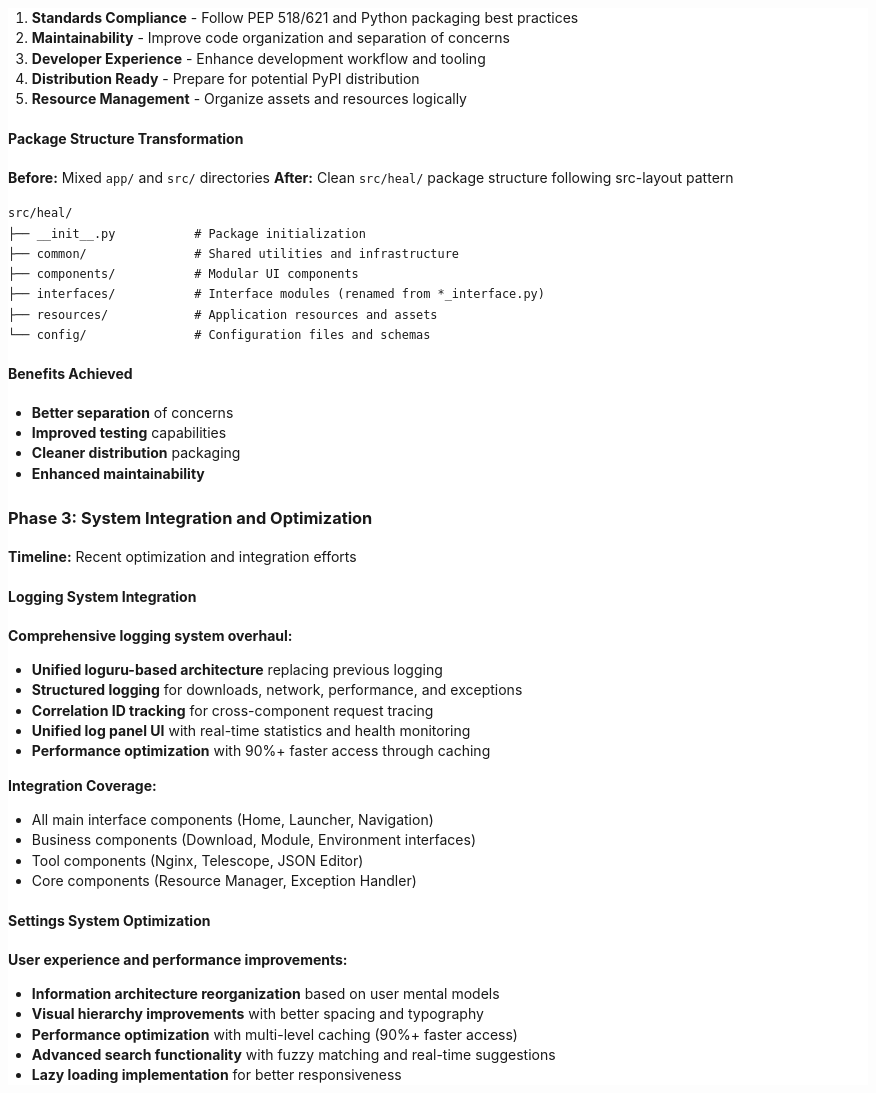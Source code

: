 1. **Standards Compliance** - Follow PEP 518/621 and Python packaging best practices
2. **Maintainability** - Improve code organization and separation of concerns
3. **Developer Experience** - Enhance development workflow and tooling
4. **Distribution Ready** - Prepare for potential PyPI distribution
5. **Resource Management** - Organize assets and resources logically

#### Package Structure Transformation

**Before:** Mixed `app/` and `src/` directories
**After:** Clean `src/heal/` package structure following src-layout pattern

```
src/heal/
├── __init__.py           # Package initialization
├── common/               # Shared utilities and infrastructure
├── components/           # Modular UI components
├── interfaces/           # Interface modules (renamed from *_interface.py)
├── resources/            # Application resources and assets
└── config/               # Configuration files and schemas
```

#### Benefits Achieved

- **Better separation** of concerns
- **Improved testing** capabilities
- **Cleaner distribution** packaging
- **Enhanced maintainability**

### Phase 3: System Integration and Optimization

**Timeline:** Recent optimization and integration efforts

#### Logging System Integration

**Comprehensive logging system overhaul:**

- **Unified loguru-based architecture** replacing previous logging
- **Structured logging** for downloads, network, performance, and exceptions
- **Correlation ID tracking** for cross-component request tracing
- **Unified log panel UI** with real-time statistics and health monitoring
- **Performance optimization** with 90%+ faster access through caching

**Integration Coverage:**

- All main interface components (Home, Launcher, Navigation)
- Business components (Download, Module, Environment interfaces)
- Tool components (Nginx, Telescope, JSON Editor)
- Core components (Resource Manager, Exception Handler)

#### Settings System Optimization

**User experience and performance improvements:**

- **Information architecture reorganization** based on user mental models
- **Visual hierarchy improvements** with better spacing and typography
- **Performance optimization** with multi-level caching (90%+ faster access)
- **Advanced search functionality** with fuzzy matching and real-time suggestions
- **Lazy loading implementation** for better responsiveness
